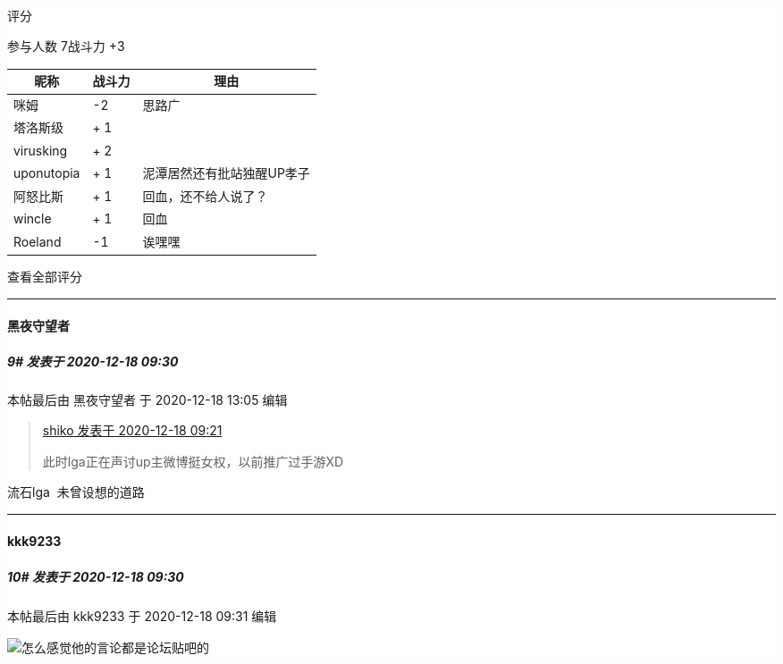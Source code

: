 评分





 参与人数 7战斗力 +3

|昵称|战斗力|理由|
|----|---|---|
| 咪姆|-2|思路广|
| 塔洛斯级| + 1||
| virusking| + 2||
| uponutopia| + 1|泥潭居然还有批站独醒UP孝子|
| 阿怒比斯| + 1|回血，还不给人说了？|
| wincle| + 1|回血|
| Roeland|-1|诶嘿嘿|



查看全部评分






*****

####  黑夜守望者  
##### 9#       发表于 2020-12-18 09:30



 本帖最后由 黑夜守望者 于 2020-12-18 13:05 编辑 
<blockquote><a href="httphttps://bbs.saraba1st.com/2b/forum.php?mod=redirect&amp;goto=findpost&amp;pid=49757708&amp;ptid=1978209" target="_blank">shiko 发表于 2020-12-18 09:21</a>

此时lga正在声讨up主微博挺女权，以前推广过手游XD</blockquote>
流石lga  未曾设想的道路







*****

####  kkk9233  
##### 10#       发表于 2020-12-18 09:30



 本帖最后由 kkk9233 于 2020-12-18 09:31 编辑 

<img src="https://static.saraba1st.com/image/smiley/face2017/001.png" referrerpolicy="no-referrer">怎么感觉他的言论都是论坛贴吧的

